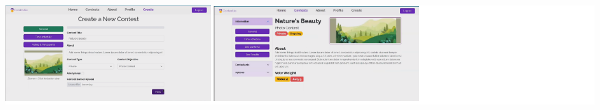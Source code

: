   <img src="images/contestCreation.png" width="300" alt="Creating Contests" />
  <img src="images/contest.png" width="300" alt="Contest Profile" /> 